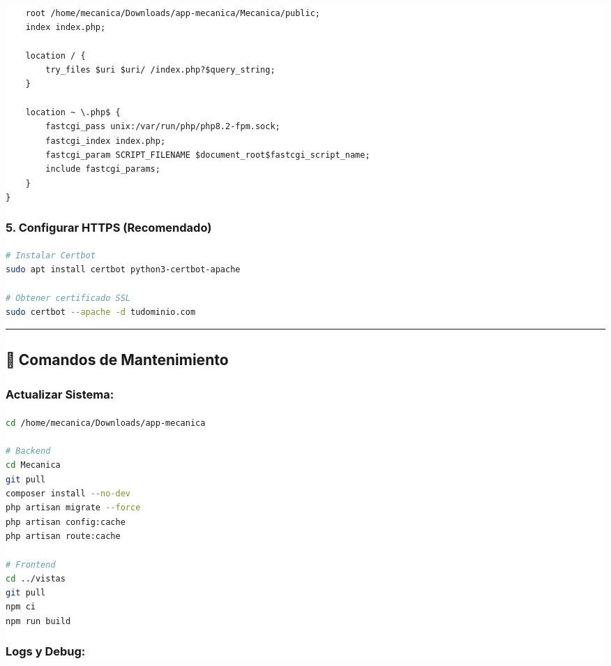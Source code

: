 ```nginx
    root /home/mecanica/Downloads/app-mecanica/Mecanica/public;
    index index.php;
    
    location / {
        try_files $uri $uri/ /index.php?$query_string;
    }
    
    location ~ \.php$ {
        fastcgi_pass unix:/var/run/php/php8.2-fpm.sock;
        fastcgi_index index.php;
        fastcgi_param SCRIPT_FILENAME $document_root$fastcgi_script_name;
        include fastcgi_params;
    }
}
```

### 5. **Configurar HTTPS (Recomendado)**

```bash
# Instalar Certbot
sudo apt install certbot python3-certbot-apache

# Obtener certificado SSL
sudo certbot --apache -d tudominio.com
```

---

## 🔧 Comandos de Mantenimiento

### **Actualizar Sistema:**

```bash
cd /home/mecanica/Downloads/app-mecanica

# Backend
cd Mecanica
git pull
composer install --no-dev
php artisan migrate --force
php artisan config:cache
php artisan route:cache

# Frontend
cd ../vistas
git pull
npm ci
npm run build
```

### **Logs y Debug:**
